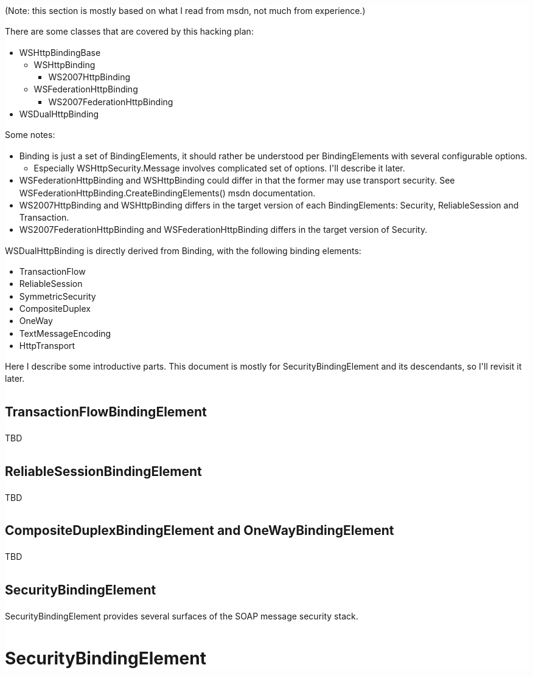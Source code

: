 (Note: this section is mostly based on what I read from msdn, not much from experience.)

There are some classes that are covered by this hacking plan:

-   WSHttpBindingBase
    -   WSHttpBinding
        -   WS2007HttpBinding
    -   WSFederationHttpBinding
        -   WS2007FederationHttpBinding
-   WSDualHttpBinding

Some notes:

-   Binding is just a set of BindingElements, it should rather be understood per BindingElements with several configurable options.
    -   Especially WSHttpSecurity.Message involves complicated set of options. I'll describe it later.
-   WSFederationHttpBinding and WSHttpBinding could differ in that the former may use transport security. See WSFederationHttpBinding.CreateBindingElements() msdn documentation.
-   WS2007HttpBinding and WSHttpBinding differs in the target version of each BindingElements: Security, ReliableSession and Transaction.
-   WS2007FederationHttpBinding and WSFederationHttpBinding differs in the target version of Security.

WSDualHttpBinding is directly derived from Binding, with the following binding elements:

-   TransactionFlow
-   ReliableSession
-   SymmetricSecurity
-   CompositeDuplex
-   OneWay
-   TextMessageEncoding
-   HttpTransport

Here I describe some introductive parts. This document is mostly for SecurityBindingElement and its descendants, so I'll revisit it later.

TransactionFlowBindingElement
-----------------------------

TBD

ReliableSessionBindingElement
-----------------------------

TBD

CompositeDuplexBindingElement and OneWayBindingElement
------------------------------------------------------

TBD

SecurityBindingElement
----------------------

SecurityBindingElement provides several surfaces of the SOAP message security stack.

SecurityBindingElement
======================
